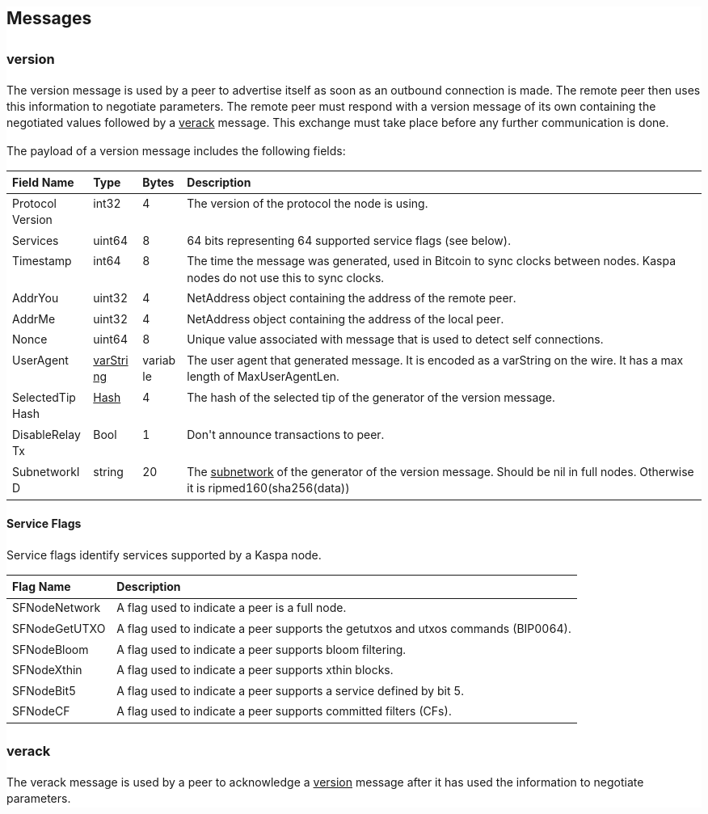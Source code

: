 ## Messages

### version

The version message is used by a peer to advertise itself as soon as an outbound connection is made. The remote peer then uses this information to negotiate parameters. The remote peer must respond with a version message of its own containing the negotiated values followed by a [verack](./#verack) message. This exchange must take place before any further communication is done.

The payload of a version message includes the following fields:

| Field Name | Type | Bytes | Description |
| :--- | :--- | :--- | :--- |
| Protocol Version | int32 | 4 | The version of the protocol the node is using. |
| Services | uint64 | 8 | 64 bits representing 64 supported service flags \(see below\). |
| Timestamp | int64 | 8 | The time the message was generated, used in Bitcoin to sync clocks between nodes. Kaspa nodes do not use this to sync clocks. |
| AddrYou | uint32 | 4 | NetAddress object containing the address of the remote peer. |
| AddrMe | uint32 | 4 | NetAddress object containing the address of the local peer. |
| Nonce | uint64 | 8 | Unique value associated with message that is used to detect self connections. |
| UserAgent | [varString](../../../../reference/serialized-data-formats/variable-length-fields/varstring.md) | variable | The user agent that generated message. It is encoded as a varString on the wire. It has a max length of MaxUserAgentLen. |
| SelectedTipHash | [Hash](../../../../reference/serialized-data-formats/hash.md) | 4 | The hash of the selected tip of the generator of the version message. |
| DisableRelayTx | Bool | 1 | Don't announce transactions to peer. |
| SubnetworkID | string | 20 | The [subnetwork](../subnetworks-1.md) of the generator of the version message. Should be nil in full nodes. Otherwise it is ripmed160\(sha256\(data\)\) |

#### Service Flags

Service flags identify services supported by a Kaspa node.

| Flag Name | Description |
| :--- | :--- |
| SFNodeNetwork | A flag used to indicate a peer is a full node. |
| SFNodeGetUTXO | A flag used to indicate a peer supports the getutxos and utxos commands \(BIP0064\). |
| SFNodeBloom | A flag used to indicate a peer supports bloom filtering. |
| SFNodeXthin | A flag used to indicate a peer supports xthin blocks. |
| SFNodeBit5 | A flag used to indicate a peer supports a service defined by bit 5. |
| SFNodeCF | A flag used to indicate a peer supports committed filters \(CFs\). |

### verack

The verack message is used by a peer to acknowledge a [version](./#version) message after it has used the information to negotiate parameters.

